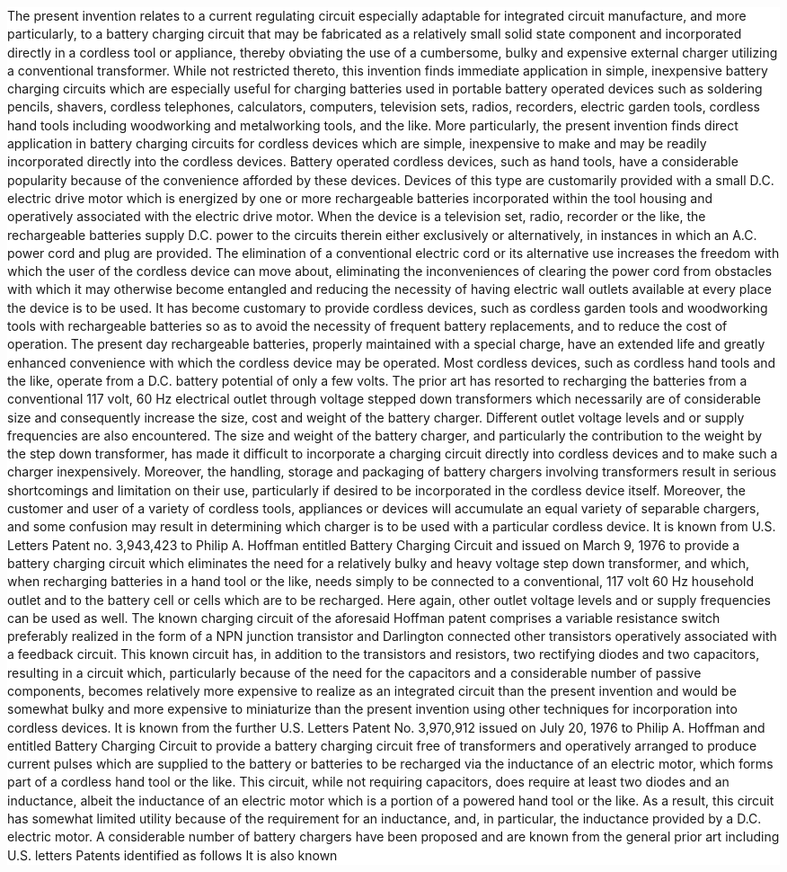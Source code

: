 The present invention relates to a current regulating circuit especially adaptable for integrated circuit manufacture, and more particularly, to a battery charging circuit that may be fabricated as a relatively small solid state component and incorporated directly in a cordless tool or appliance, thereby obviating the use of a cumbersome, bulky and expensive external charger utilizing a conventional transformer. While not restricted thereto, this invention finds immediate application in simple, inexpensive battery charging circuits which are especially useful for charging batteries used in portable battery operated devices such as soldering pencils, shavers, cordless telephones, calculators, computers, television sets, radios, recorders, electric garden tools, cordless hand tools including woodworking and metalworking tools, and the like. More particularly, the present invention finds direct application in battery charging circuits for cordless devices which are simple, inexpensive to make and may be readily incorporated directly into the cordless devices. Battery operated cordless devices, such as hand tools, have a considerable popularity because of the convenience afforded by these devices. Devices of this type are customarily provided with a small D.C. electric drive motor which is energized by one or more rechargeable batteries incorporated within the tool housing and operatively associated with the electric drive motor. When the device is a television set, radio, recorder or the like, the rechargeable batteries supply D.C. power to the circuits therein either exclusively or alternatively, in instances in which an A.C. power cord and plug are provided. The elimination of a conventional electric cord or its alternative use increases the freedom with which the user of the cordless device can move about, eliminating the inconveniences of clearing the power cord from obstacles with which it may otherwise become entangled and reducing the necessity of having electric wall outlets available at every place the device is to be used. It has become customary to provide cordless devices, such as cordless garden tools and woodworking tools with rechargeable batteries so as to avoid the necessity of frequent battery replacements, and to reduce the cost of operation. The present day rechargeable batteries, properly maintained with a special charge, have an extended life and greatly enhanced convenience with which the cordless device may be operated. Most cordless devices, such as cordless hand tools and the like, operate from a D.C. battery potential of only a few volts. The prior art has resorted to recharging the batteries from a conventional 117 volt, 60 Hz electrical outlet through voltage stepped down transformers which necessarily are of considerable size and consequently increase the size, cost and weight of the battery charger. Different outlet voltage levels and or supply frequencies are also encountered. The size and weight of the battery charger, and particularly the contribution to the weight by the step down transformer, has made it difficult to incorporate a charging circuit directly into cordless devices and to make such a charger inexpensively. Moreover, the handling, storage and packaging of battery chargers involving transformers result in serious shortcomings and limitation on their use, particularly if desired to be incorporated in the cordless device itself. Moreover, the customer and user of a variety of cordless tools, appliances or devices will accumulate an equal variety of separable chargers, and some confusion may result in determining which charger is to be used with a particular cordless device. It is known from U.S. Letters Patent no. 3,943,423 to Philip A. Hoffman entitled Battery Charging Circuit and issued on March 9, 1976 to provide a battery charging circuit which eliminates the need for a relatively bulky and heavy voltage step down transformer, and which, when recharging batteries in a hand tool or the like, needs simply to be connected to a conventional, 117 volt 60 Hz household outlet and to the battery cell or cells which are to be recharged. Here again, other outlet voltage levels and or supply frequencies can be used as well. The known charging circuit of the aforesaid Hoffman patent comprises a variable resistance switch preferably realized in the form of a NPN junction transistor and Darlington connected other transistors operatively associated with a feedback circuit. This known circuit has, in addition to the transistors and resistors, two rectifying diodes and two capacitors, resulting in a circuit which, particularly because of the need for the capacitors and a considerable number of passive components, becomes relatively more expensive to realize as an integrated circuit than the present invention and would be somewhat bulky and more expensive to miniaturize than the present invention using other techniques for incorporation into cordless devices. It is known from the further U.S. Letters Patent No. 3,970,912 issued on July 20, 1976 to Philip A. Hoffman and entitled Battery Charging Circuit to provide a battery charging circuit free of transformers and operatively arranged to produce current pulses which are supplied to the battery or batteries to be recharged via the inductance of an electric motor, which forms part of a cordless hand tool or the like. This circuit, while not requiring capacitors, does require at least two diodes and an inductance, albeit the inductance of an electric motor which is a portion of a powered hand tool or the like. As a result, this circuit has somewhat limited utility because of the requirement for an inductance, and, in particular, the inductance provided by a D.C. electric motor. A considerable number of battery chargers have been proposed and are known from the general prior art including U.S. letters Patents identified as follows It is also known